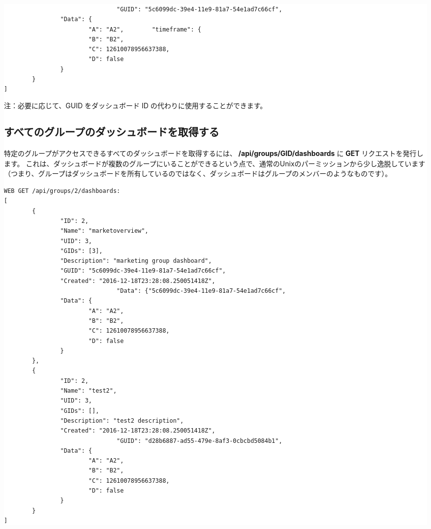```
								"GUID": "5c6099dc-39e4-11e9-81a7-54e1ad7c66cf",
                "Data": {
                        "A": "A2",	      "timeframe": {
                        "B": "B2",
                        "C": 12610078956637388,
                        "D": false
                }
        }
]
```

注：必要に応じて、GUID をダッシュボード ID の代わりに使用することができます。

## すべてのグループのダッシュボードを取得する
特定のグループがアクセスできるすべてのダッシュボードを取得するには、 **/api/groups/GID/dashboards** に **GET** リクエストを発行します。 これは、ダッシュボードが複数のグループにいることができるという点で、通常のUnixのパーミッションから少し逸脱しています（つまり、グループはダッシュボードを所有しているのではなく、ダッシュボードはグループのメンバーのようなものです）。

```
WEB GET /api/groups/2/dashboards:
[
        {
                "ID": 2,
                "Name": "marketoverview",
                "UID": 3,
                "GIDs": [3],
                "Description": "marketing group dashboard",
				"GUID": "5c6099dc-39e4-11e9-81a7-54e1ad7c66cf",
                "Created": "2016-12-18T23:28:08.250051418Z",
                                "Data": {"5c6099dc-39e4-11e9-81a7-54e1ad7c66cf",
  				"Data": {
                        "A": "A2",
                        "B": "B2",
                        "C": 12610078956637388,
                        "D": false
                }
        },
        {
                "ID": 2,
                "Name": "test2",
                "UID": 3,
                "GIDs": [],
                "Description": "test2 description",
                "Created": "2016-12-18T23:28:08.250051418Z",
								"GUID": "d28b6887-ad55-479e-8af3-0cbcbd5084b1",	 
                "Data": {
                        "A": "A2",
                        "B": "B2",
                        "C": 12610078956637388,
                        "D": false
                }
        }
]
```
